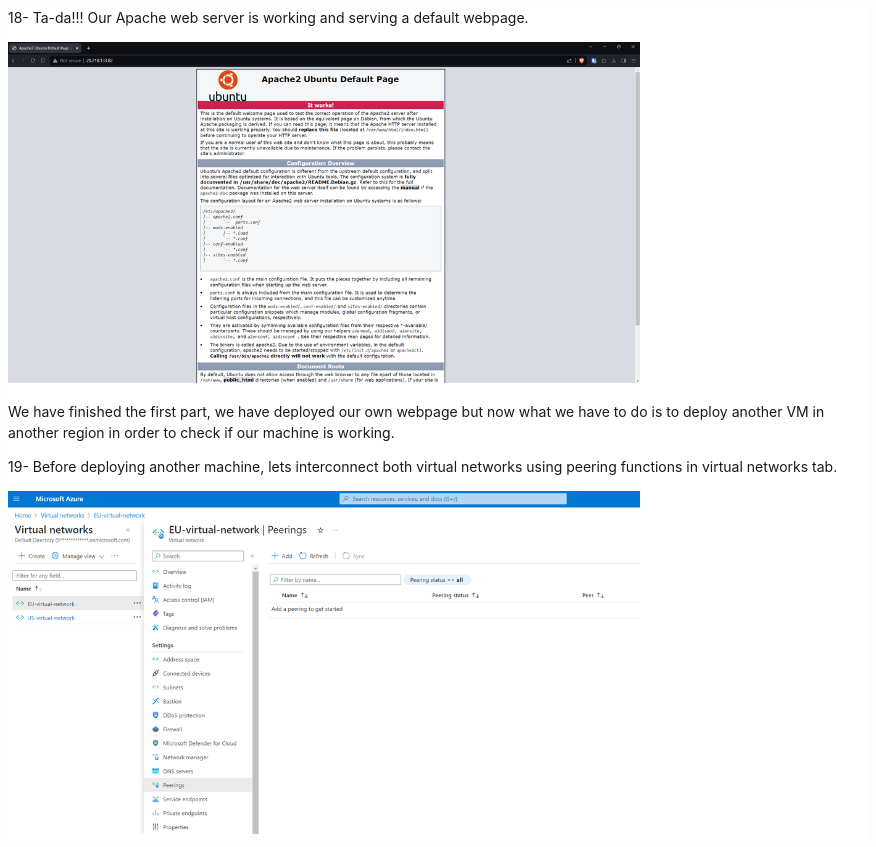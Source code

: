 18- Ta-da!!! Our Apache web server is working and serving a default webpage.

<img src="img\5%20(27).png" title="" alt="5 (27).png" width="632">

We have finished the first part, we have deployed our own webpage but now what we have to do is to deploy another VM in another region in order to check if our machine is working.

19- Before deploying another machine, lets interconnect both virtual networks using peering functions in virtual networks tab.

<img src="img\5%20(30).png" title="" alt="5 (30).png" width="632">
